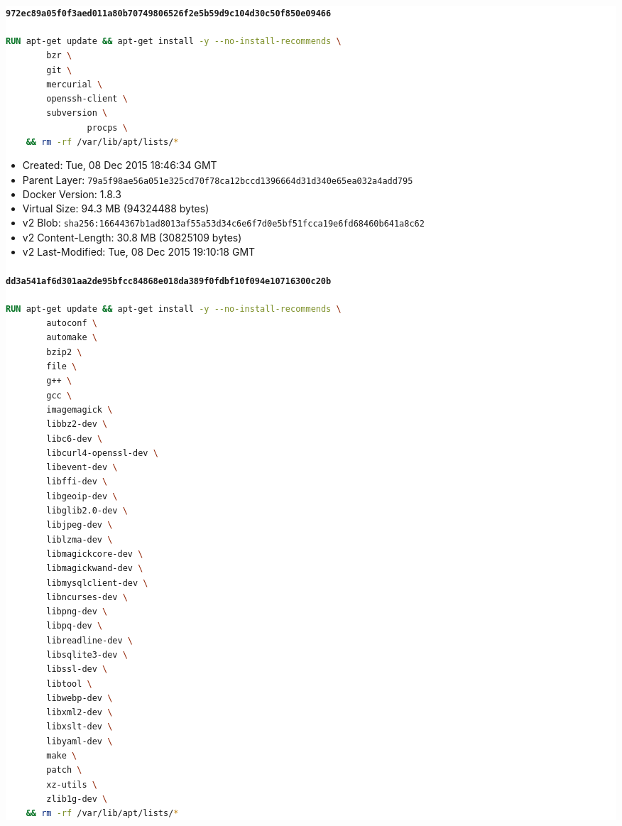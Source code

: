 #### `972ec89a05f0f3aed011a80b70749806526f2e5b59d9c104d30c50f850e09466`

```dockerfile
RUN apt-get update && apt-get install -y --no-install-recommends \
		bzr \
		git \
		mercurial \
		openssh-client \
		subversion \
				procps \
	&& rm -rf /var/lib/apt/lists/*
```

-	Created: Tue, 08 Dec 2015 18:46:34 GMT
-	Parent Layer: `79a5f98ae56a051e325cd70f78ca12bccd1396664d31d340e65ea032a4add795`
-	Docker Version: 1.8.3
-	Virtual Size: 94.3 MB (94324488 bytes)
-	v2 Blob: `sha256:16644367b1ad8013af55a53d34c6e6f7d0e5bf51fcca19e6fd68460b641a8c62`
-	v2 Content-Length: 30.8 MB (30825109 bytes)
-	v2 Last-Modified: Tue, 08 Dec 2015 19:10:18 GMT

#### `dd3a541af6d301aa2de95bfcc84868e018da389f0fdbf10f094e10716300c20b`

```dockerfile
RUN apt-get update && apt-get install -y --no-install-recommends \
		autoconf \
		automake \
		bzip2 \
		file \
		g++ \
		gcc \
		imagemagick \
		libbz2-dev \
		libc6-dev \
		libcurl4-openssl-dev \
		libevent-dev \
		libffi-dev \
		libgeoip-dev \
		libglib2.0-dev \
		libjpeg-dev \
		liblzma-dev \
		libmagickcore-dev \
		libmagickwand-dev \
		libmysqlclient-dev \
		libncurses-dev \
		libpng-dev \
		libpq-dev \
		libreadline-dev \
		libsqlite3-dev \
		libssl-dev \
		libtool \
		libwebp-dev \
		libxml2-dev \
		libxslt-dev \
		libyaml-dev \
		make \
		patch \
		xz-utils \
		zlib1g-dev \
	&& rm -rf /var/lib/apt/lists/*
```
